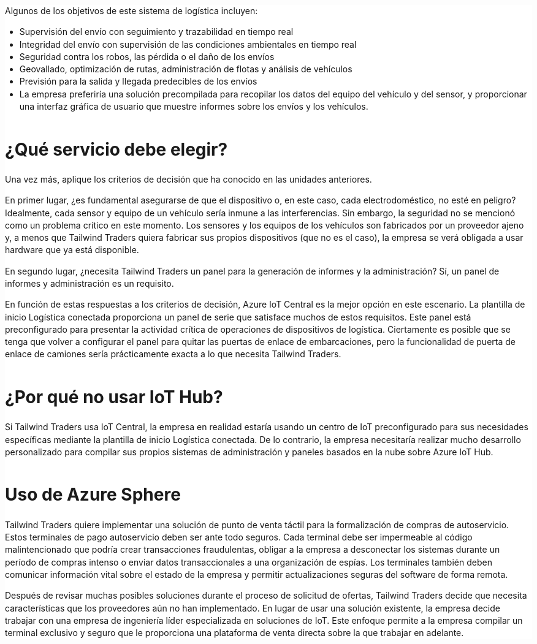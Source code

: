 Algunos de los objetivos de este sistema de logística incluyen:

- Supervisión del envío con seguimiento y trazabilidad en tiempo real
- Integridad del envío con supervisión de las condiciones ambientales en tiempo real
- Seguridad contra los robos, las pérdida o el daño de los envíos
- Geovallado, optimización de rutas, administración de flotas y análisis de vehículos
- Previsión para la salida y llegada predecibles de los envíos
- La empresa preferiría una solución precompilada para recopilar los datos del equipo del vehículo y del sensor, y proporcionar una interfaz gráfica de usuario que muestre informes sobre los envíos y los vehículos.

# ¿Qué servicio debe elegir?
Una vez más, aplique los criterios de decisión que ha conocido en las unidades anteriores.

En primer lugar, ¿es fundamental asegurarse de que el dispositivo o, en este caso, cada electrodoméstico, no esté en peligro? Idealmente, cada sensor y equipo de un vehículo sería inmune a las interferencias. Sin embargo, la seguridad no se mencionó como un problema crítico en este momento. Los sensores y los equipos de los vehículos son fabricados por un proveedor ajeno y, a menos que Tailwind Traders quiera fabricar sus propios dispositivos (que no es el caso), la empresa se verá obligada a usar hardware que ya está disponible.

En segundo lugar, ¿necesita Tailwind Traders un panel para la generación de informes y la administración? Sí, un panel de informes y administración es un requisito.

En función de estas respuestas a los criterios de decisión, Azure IoT Central es la mejor opción en este escenario. La plantilla de inicio Logística conectada proporciona un panel de serie que satisface muchos de estos requisitos. Este panel está preconfigurado para presentar la actividad crítica de operaciones de dispositivos de logística. Ciertamente es posible que se tenga que volver a configurar el panel para quitar las puertas de enlace de embarcaciones, pero la funcionalidad de puerta de enlace de camiones sería prácticamente exacta a lo que necesita Tailwind Traders.

# ¿Por qué no usar IoT Hub?
Si Tailwind Traders usa IoT Central, la empresa en realidad estaría usando un centro de IoT preconfigurado para sus necesidades específicas mediante la plantilla de inicio Logística conectada. De lo contrario, la empresa necesitaría realizar mucho desarrollo personalizado para compilar sus propios sistemas de administración y paneles basados en la nube sobre Azure IoT Hub.

# Uso de Azure Sphere
Tailwind Traders quiere implementar una solución de punto de venta táctil para la formalización de compras de autoservicio. Estos terminales de pago autoservicio deben ser ante todo seguros. Cada terminal debe ser impermeable al código malintencionado que podría crear transacciones fraudulentas, obligar a la empresa a desconectar los sistemas durante un período de compras intenso o enviar datos transaccionales a una organización de espías. Los terminales también deben comunicar información vital sobre el estado de la empresa y permitir actualizaciones seguras del software de forma remota.

Después de revisar muchas posibles soluciones durante el proceso de solicitud de ofertas, Tailwind Traders decide que necesita características que los proveedores aún no han implementado. En lugar de usar una solución existente, la empresa decide trabajar con una empresa de ingeniería líder especializada en soluciones de IoT. Este enfoque permite a la empresa compilar un terminal exclusivo y seguro que le proporciona una plataforma de venta directa sobre la que trabajar en adelante.
